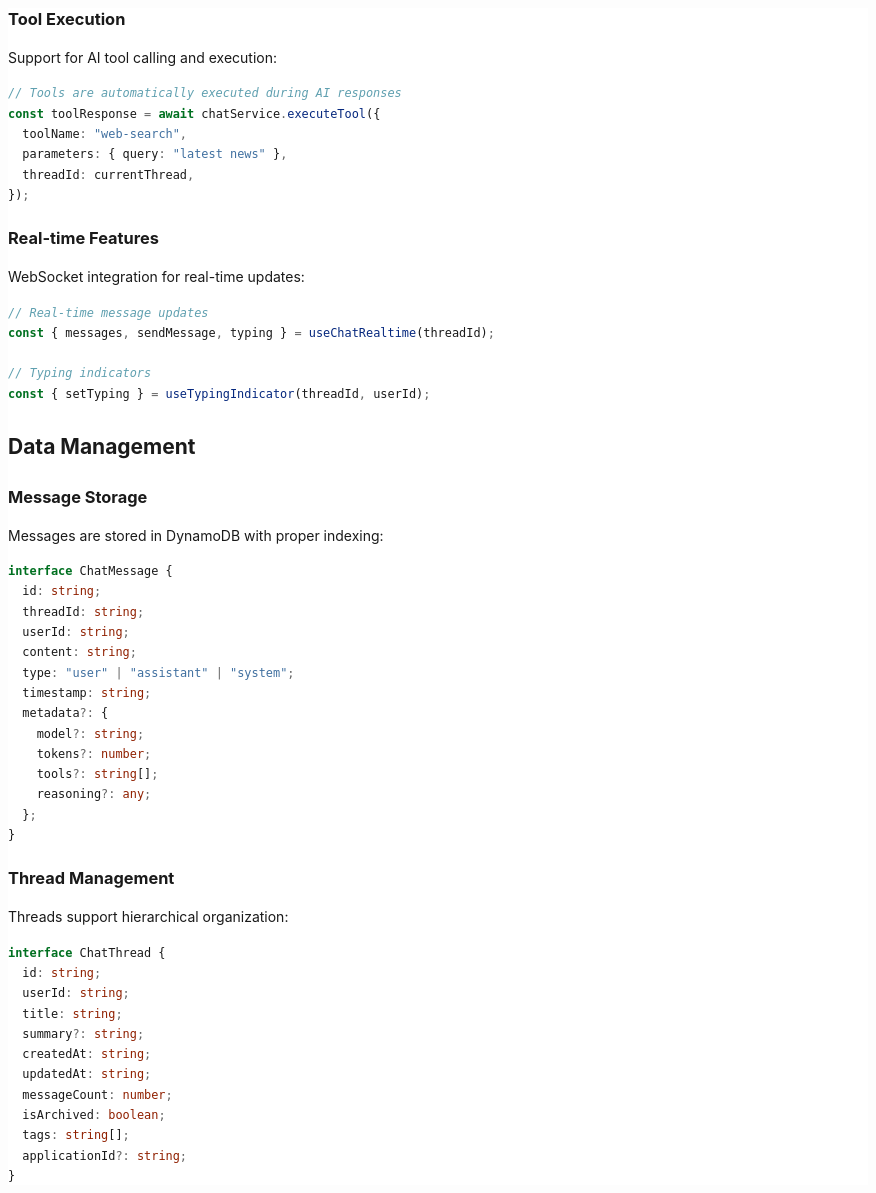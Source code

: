 ### Tool Execution

Support for AI tool calling and execution:

```typescript
// Tools are automatically executed during AI responses
const toolResponse = await chatService.executeTool({
  toolName: "web-search",
  parameters: { query: "latest news" },
  threadId: currentThread,
});
```

### Real-time Features

WebSocket integration for real-time updates:

```typescript
// Real-time message updates
const { messages, sendMessage, typing } = useChatRealtime(threadId);

// Typing indicators
const { setTyping } = useTypingIndicator(threadId, userId);
```

## Data Management

### Message Storage

Messages are stored in DynamoDB with proper indexing:

```typescript
interface ChatMessage {
  id: string;
  threadId: string;
  userId: string;
  content: string;
  type: "user" | "assistant" | "system";
  timestamp: string;
  metadata?: {
    model?: string;
    tokens?: number;
    tools?: string[];
    reasoning?: any;
  };
}
```

### Thread Management

Threads support hierarchical organization:

```typescript
interface ChatThread {
  id: string;
  userId: string;
  title: string;
  summary?: string;
  createdAt: string;
  updatedAt: string;
  messageCount: number;
  isArchived: boolean;
  tags: string[];
  applicationId?: string;
}
```
